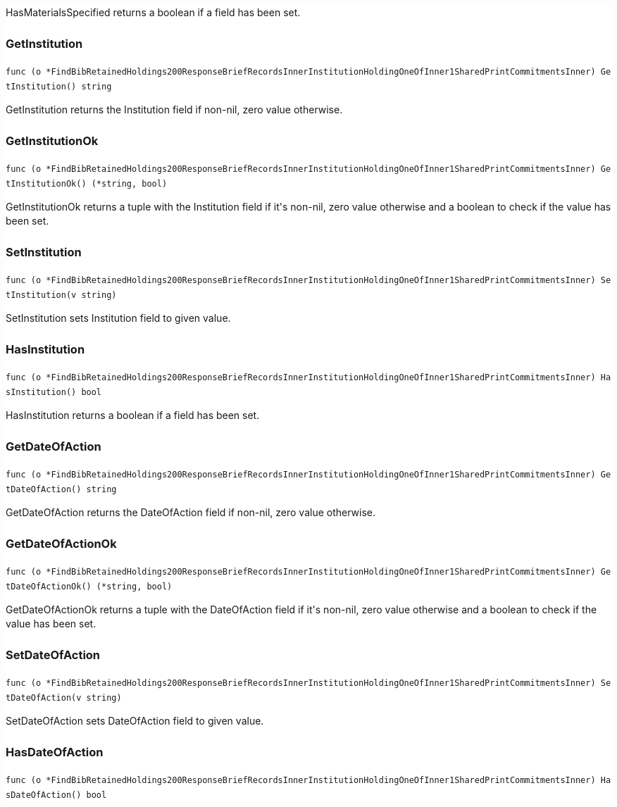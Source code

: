 HasMaterialsSpecified returns a boolean if a field has been set.

### GetInstitution

`func (o *FindBibRetainedHoldings200ResponseBriefRecordsInnerInstitutionHoldingOneOfInner1SharedPrintCommitmentsInner) GetInstitution() string`

GetInstitution returns the Institution field if non-nil, zero value otherwise.

### GetInstitutionOk

`func (o *FindBibRetainedHoldings200ResponseBriefRecordsInnerInstitutionHoldingOneOfInner1SharedPrintCommitmentsInner) GetInstitutionOk() (*string, bool)`

GetInstitutionOk returns a tuple with the Institution field if it's non-nil, zero value otherwise
and a boolean to check if the value has been set.

### SetInstitution

`func (o *FindBibRetainedHoldings200ResponseBriefRecordsInnerInstitutionHoldingOneOfInner1SharedPrintCommitmentsInner) SetInstitution(v string)`

SetInstitution sets Institution field to given value.

### HasInstitution

`func (o *FindBibRetainedHoldings200ResponseBriefRecordsInnerInstitutionHoldingOneOfInner1SharedPrintCommitmentsInner) HasInstitution() bool`

HasInstitution returns a boolean if a field has been set.

### GetDateOfAction

`func (o *FindBibRetainedHoldings200ResponseBriefRecordsInnerInstitutionHoldingOneOfInner1SharedPrintCommitmentsInner) GetDateOfAction() string`

GetDateOfAction returns the DateOfAction field if non-nil, zero value otherwise.

### GetDateOfActionOk

`func (o *FindBibRetainedHoldings200ResponseBriefRecordsInnerInstitutionHoldingOneOfInner1SharedPrintCommitmentsInner) GetDateOfActionOk() (*string, bool)`

GetDateOfActionOk returns a tuple with the DateOfAction field if it's non-nil, zero value otherwise
and a boolean to check if the value has been set.

### SetDateOfAction

`func (o *FindBibRetainedHoldings200ResponseBriefRecordsInnerInstitutionHoldingOneOfInner1SharedPrintCommitmentsInner) SetDateOfAction(v string)`

SetDateOfAction sets DateOfAction field to given value.

### HasDateOfAction

`func (o *FindBibRetainedHoldings200ResponseBriefRecordsInnerInstitutionHoldingOneOfInner1SharedPrintCommitmentsInner) HasDateOfAction() bool`
